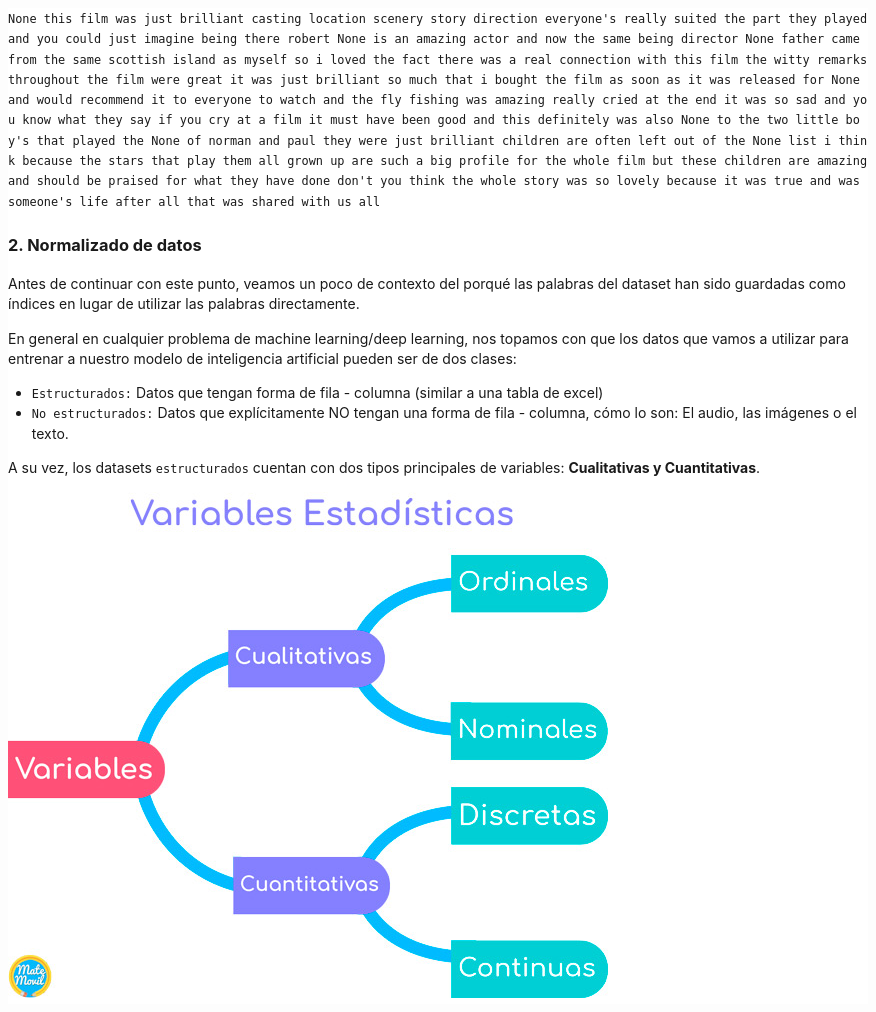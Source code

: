 ```commandline
None this film was just brilliant casting location scenery story direction everyone's really suited the part they played and you could just imagine being there robert None is an amazing actor and now the same being director None father came from the same scottish island as myself so i loved the fact there was a real connection with this film the witty remarks throughout the film were great it was just brilliant so much that i bought the film as soon as it was released for None and would recommend it to everyone to watch and the fly fishing was amazing really cried at the end it was so sad and you know what they say if you cry at a film it must have been good and this definitely was also None to the two little boy's that played the None of norman and paul they were just brilliant children are often left out of the None list i think because the stars that play them all grown up are such a big profile for the whole film but these children are amazing and should be praised for what they have done don't you think the whole story was so lovely because it was true and was someone's life after all that was shared with us all
```

### 2. Normalizado de datos

Antes de continuar con este punto, veamos un poco de contexto del porqué las palabras del dataset han sido guardadas como 
índices en lugar de utilizar las palabras directamente.

En general en cualquier problema de machine learning/deep learning, nos topamos con que los datos que vamos a utilizar para
entrenar a nuestro modelo de inteligencia artificial pueden ser de dos clases:

- `Estructurados:` Datos que tengan forma de fila - columna (similar a una tabla de excel)
- `No estructurados:` Datos que explícitamente NO tengan una forma de fila - columna, cómo lo son: El audio, las imágenes o el texto.

A su vez, los datasets `estructurados` cuentan con dos tipos principales de variables: **Cualitativas y Cuantitativas**.

![tipos_de_variable.png](3%20Manejo%20de%20redes%20neuronales%20con%20Keras%2Fimgs%2Ftipos_de_variable.png)
